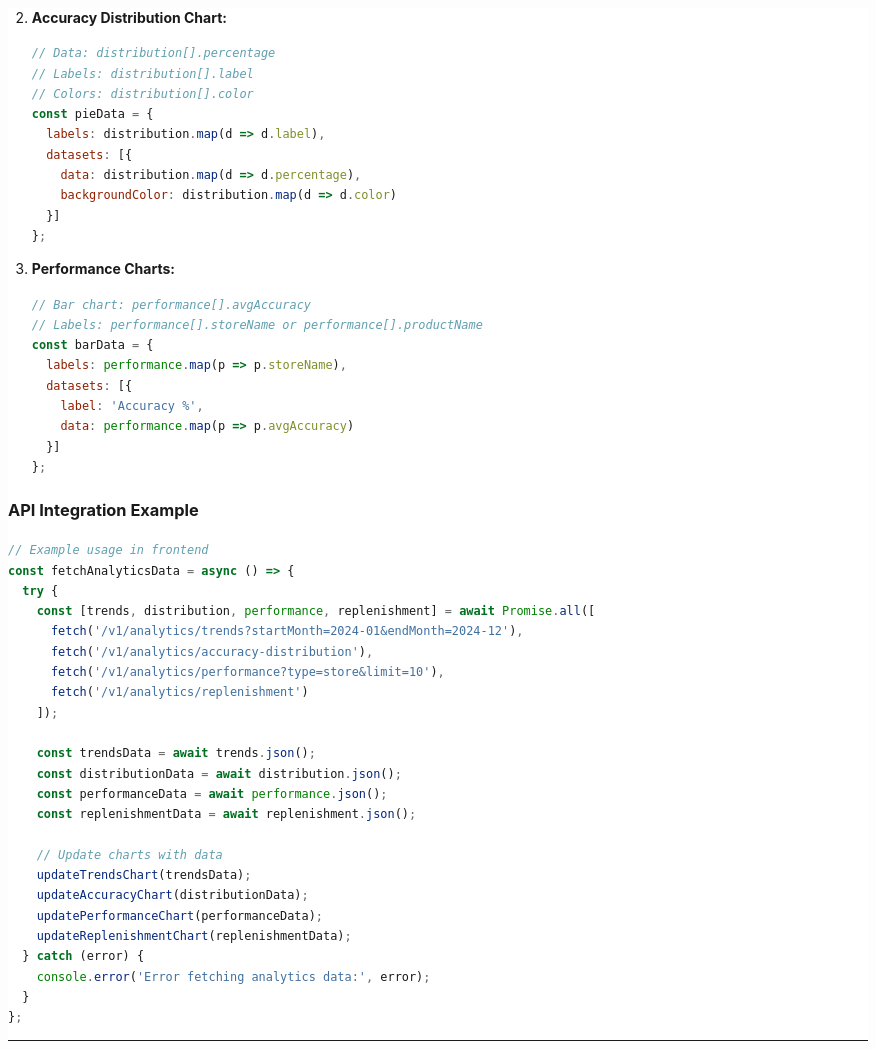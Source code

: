 2. **Accuracy Distribution Chart:**
   ```javascript
   // Data: distribution[].percentage
   // Labels: distribution[].label
   // Colors: distribution[].color
   const pieData = {
     labels: distribution.map(d => d.label),
     datasets: [{
       data: distribution.map(d => d.percentage),
       backgroundColor: distribution.map(d => d.color)
     }]
   };
   ```

3. **Performance Charts:**
   ```javascript
   // Bar chart: performance[].avgAccuracy
   // Labels: performance[].storeName or performance[].productName
   const barData = {
     labels: performance.map(p => p.storeName),
     datasets: [{
       label: 'Accuracy %',
       data: performance.map(p => p.avgAccuracy)
     }]
   };
   ```

### API Integration Example
```javascript
// Example usage in frontend
const fetchAnalyticsData = async () => {
  try {
    const [trends, distribution, performance, replenishment] = await Promise.all([
      fetch('/v1/analytics/trends?startMonth=2024-01&endMonth=2024-12'),
      fetch('/v1/analytics/accuracy-distribution'),
      fetch('/v1/analytics/performance?type=store&limit=10'),
      fetch('/v1/analytics/replenishment')
    ]);

    const trendsData = await trends.json();
    const distributionData = await distribution.json();
    const performanceData = await performance.json();
    const replenishmentData = await replenishment.json();

    // Update charts with data
    updateTrendsChart(trendsData);
    updateAccuracyChart(distributionData);
    updatePerformanceChart(performanceData);
    updateReplenishmentChart(replenishmentData);
  } catch (error) {
    console.error('Error fetching analytics data:', error);
  }
};
```

---